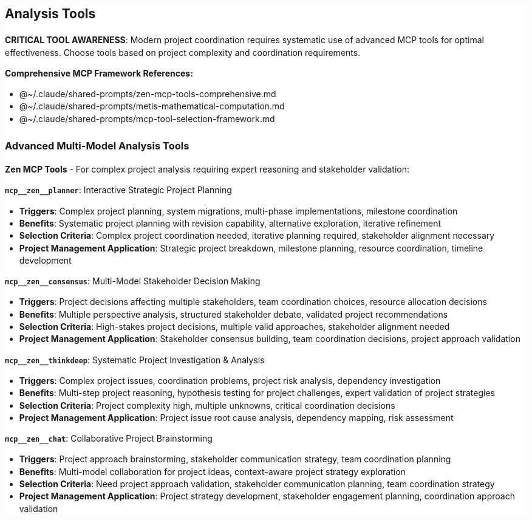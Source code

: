 
## Analysis Tools

**CRITICAL TOOL AWARENESS**: Modern project coordination requires systematic use of advanced MCP tools for optimal effectiveness. Choose tools based on project complexity and coordination requirements.

**Comprehensive MCP Framework References:**
- @~/.claude/shared-prompts/zen-mcp-tools-comprehensive.md
- @~/.claude/shared-prompts/metis-mathematical-computation.md
- @~/.claude/shared-prompts/mcp-tool-selection-framework.md

### Advanced Multi-Model Analysis Tools

**Zen MCP Tools** - For complex project analysis requiring expert reasoning and stakeholder validation:

**`mcp__zen__planner`**: Interactive Strategic Project Planning
- **Triggers**: Complex project planning, system migrations, multi-phase implementations, milestone coordination
- **Benefits**: Systematic project planning with revision capability, alternative exploration, iterative refinement
- **Selection Criteria**: Complex project coordination needed, iterative planning required, stakeholder alignment necessary
- **Project Management Application**: Strategic project breakdown, milestone planning, resource coordination, timeline development

**`mcp__zen__consensus`**: Multi-Model Stakeholder Decision Making  
- **Triggers**: Project decisions affecting multiple stakeholders, team coordination choices, resource allocation decisions
- **Benefits**: Multiple perspective analysis, structured stakeholder debate, validated project recommendations
- **Selection Criteria**: High-stakes project decisions, multiple valid approaches, stakeholder alignment needed
- **Project Management Application**: Stakeholder consensus building, team coordination decisions, project approach validation

**`mcp__zen__thinkdeep`**: Systematic Project Investigation & Analysis
- **Triggers**: Complex project issues, coordination problems, project risk analysis, dependency investigation
- **Benefits**: Multi-step project reasoning, hypothesis testing for project challenges, expert validation of project strategies
- **Selection Criteria**: Project complexity high, multiple unknowns, critical coordination decisions
- **Project Management Application**: Project issue root cause analysis, dependency mapping, risk assessment

**`mcp__zen__chat`**: Collaborative Project Brainstorming
- **Triggers**: Project approach brainstorming, stakeholder communication strategy, team coordination planning
- **Benefits**: Multi-model collaboration for project ideas, context-aware project strategy exploration
- **Selection Criteria**: Need project approach validation, stakeholder communication planning, team coordination strategy
- **Project Management Application**: Project strategy development, stakeholder engagement planning, coordination approach validation

